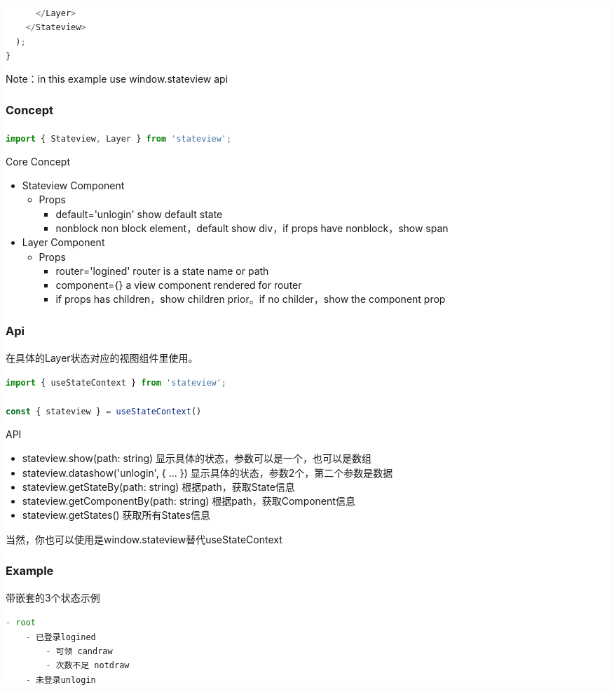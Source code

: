 ```js
      </Layer>
    </Stateview>
  );
}
```

Note：in this example use window.stateview api

### Concept

```js
import { Stateview, Layer } from 'stateview';
```

Core Concept

- Stateview Component 
  - Props
    - default='unlogin' show default state
    - nonblock non block element，default show div，if props have nonblock，show span
- Layer Component
  - Props
    - router='logined' router is a state name or path
    - component={<Logined name='somename' />} a view component rendered for router
    - if props has children，show children prior。if no childer，show the  component prop

### Api

在具体的Layer状态对应的视图组件里使用。

```js
import { useStateContext } from 'stateview';

const { stateview } = useStateContext()
```

API

- stateview.show(path: string) 显示具体的状态，参数可以是一个，也可以是数组
- stateview.datashow('unlogin', { ... }) 显示具体的状态，参数2个，第二个参数是数据
- stateview.getStateBy(path: string) 根据path，获取State信息
- stateview.getComponentBy(path: string) 根据path，获取Component信息
- stateview.getStates() 获取所有States信息

当然，你也可以使用是window.stateview替代useStateContext

### Example

带嵌套的3个状态示例

```js
- root
    - 已登录logined
        - 可领 candraw
        - 次数不足 notdraw
    - 未登录unlogin
```
